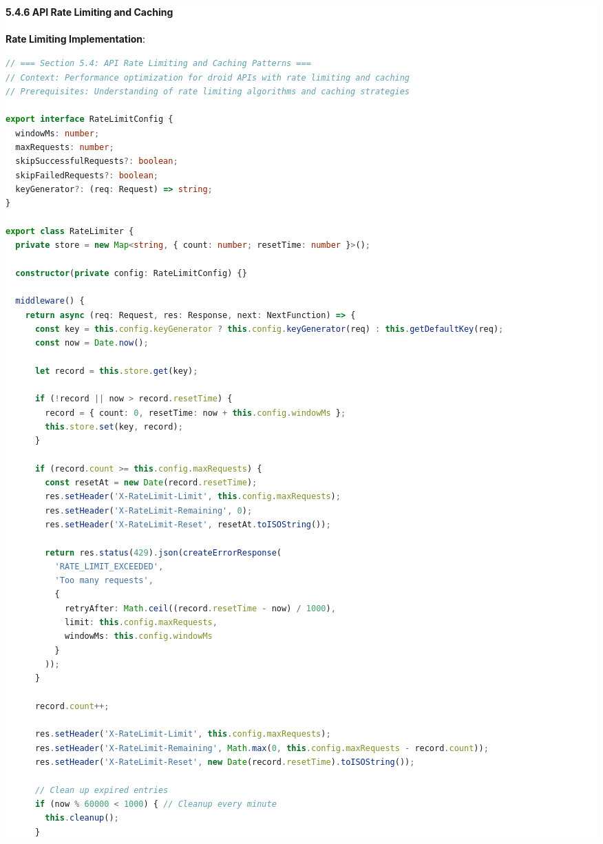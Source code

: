 ```typescript
```

#### 5.4.6 API Rate Limiting and Caching

**Rate Limiting Implementation**:
```typescript
// === Section 5.4: API Rate Limiting and Caching Patterns ===
// Context: Performance optimization for droid APIs with rate limiting and caching
// Prerequisites: Understanding of rate limiting algorithms and caching strategies

export interface RateLimitConfig {
  windowMs: number;
  maxRequests: number;
  skipSuccessfulRequests?: boolean;
  skipFailedRequests?: boolean;
  keyGenerator?: (req: Request) => string;
}

export class RateLimiter {
  private store = new Map<string, { count: number; resetTime: number }>();

  constructor(private config: RateLimitConfig) {}

  middleware() {
    return async (req: Request, res: Response, next: NextFunction) => {
      const key = this.config.keyGenerator ? this.config.keyGenerator(req) : this.getDefaultKey(req);
      const now = Date.now();
      
      let record = this.store.get(key);
      
      if (!record || now > record.resetTime) {
        record = { count: 0, resetTime: now + this.config.windowMs };
        this.store.set(key, record);
      }

      if (record.count >= this.config.maxRequests) {
        const resetAt = new Date(record.resetTime);
        res.setHeader('X-RateLimit-Limit', this.config.maxRequests);
        res.setHeader('X-RateLimit-Remaining', 0);
        res.setHeader('X-RateLimit-Reset', resetAt.toISOString());
        
        return res.status(429).json(createErrorResponse(
          'RATE_LIMIT_EXCEEDED',
          'Too many requests',
          {
            retryAfter: Math.ceil((record.resetTime - now) / 1000),
            limit: this.config.maxRequests,
            windowMs: this.config.windowMs
          }
        ));
      }

      record.count++;
      
      res.setHeader('X-RateLimit-Limit', this.config.maxRequests);
      res.setHeader('X-RateLimit-Remaining', Math.max(0, this.config.maxRequests - record.count));
      res.setHeader('X-RateLimit-Reset', new Date(record.resetTime).toISOString());

      // Clean up expired entries
      if (now % 60000 < 1000) { // Cleanup every minute
        this.cleanup();
      }

```